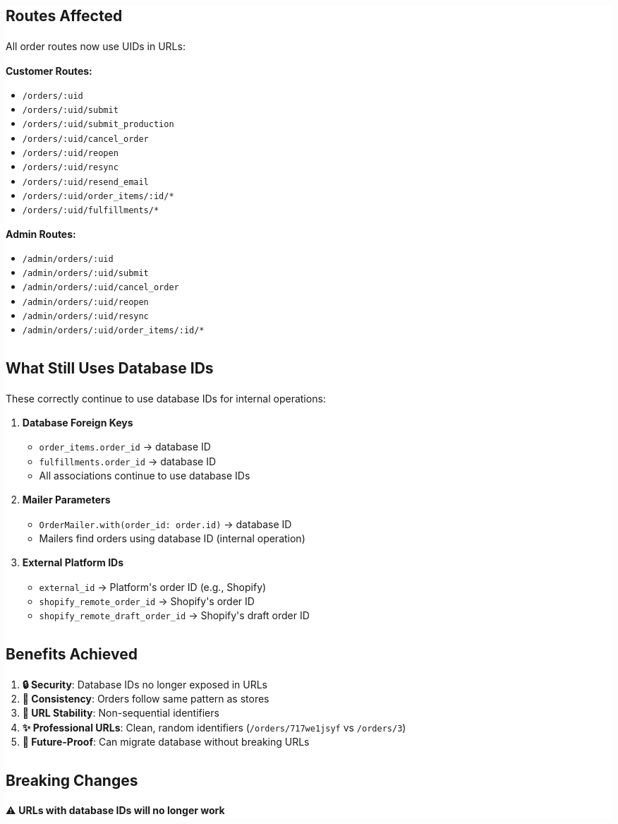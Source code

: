 ## Routes Affected

All order routes now use UIDs in URLs:

**Customer Routes:**
- `/orders/:uid`
- `/orders/:uid/submit`
- `/orders/:uid/submit_production`
- `/orders/:uid/cancel_order`
- `/orders/:uid/reopen`
- `/orders/:uid/resync`
- `/orders/:uid/resend_email`
- `/orders/:uid/order_items/:id/*`
- `/orders/:uid/fulfillments/*`

**Admin Routes:**
- `/admin/orders/:uid`
- `/admin/orders/:uid/submit`
- `/admin/orders/:uid/cancel_order`
- `/admin/orders/:uid/reopen`
- `/admin/orders/:uid/resync`
- `/admin/orders/:uid/order_items/:id/*`

## What Still Uses Database IDs

These correctly continue to use database IDs for internal operations:

1. **Database Foreign Keys**
   - `order_items.order_id` → database ID
   - `fulfillments.order_id` → database ID
   - All associations continue to use database IDs

2. **Mailer Parameters**
   - `OrderMailer.with(order_id: order.id)` → database ID
   - Mailers find orders using database ID (internal operation)

3. **External Platform IDs**
   - `external_id` → Platform's order ID (e.g., Shopify)
   - `shopify_remote_order_id` → Shopify's order ID
   - `shopify_remote_draft_order_id` → Shopify's draft order ID

## Benefits Achieved

1. **🔒 Security**: Database IDs no longer exposed in URLs
2. **🎯 Consistency**: Orders follow same pattern as stores
3. **🔗 URL Stability**: Non-sequential identifiers
4. **✨ Professional URLs**: Clean, random identifiers (`/orders/717we1jsyf` vs `/orders/3`)
5. **🚀 Future-Proof**: Can migrate database without breaking URLs

## Breaking Changes

⚠️ **URLs with database IDs will no longer work**
